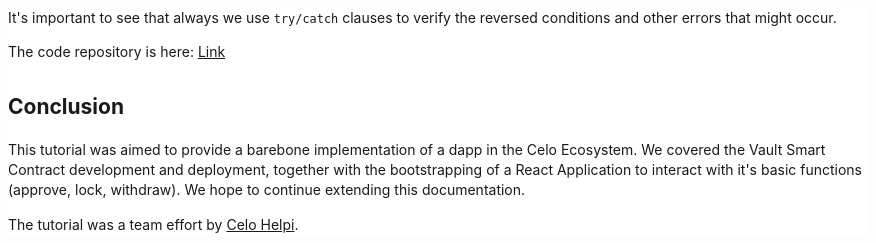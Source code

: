 It's important to see that always we use `try/catch` clauses to verify the reversed conditions and other errors that might occur.

The code repository is here: [Link](https://github.com/helpicelo/vault-dapp)

## Conclusion

This tutorial was aimed to provide a barebone implementation of a dapp in the Celo Ecosystem. We covered the Vault Smart Contract development and deployment, together with the bootstrapping of a React Application to interact with it's basic functions \(approve, lock, withdraw\). We hope to continue extending this documentation.

The tutorial was a team effort by [Celo Helpi](https://github.com/helpicelo).

